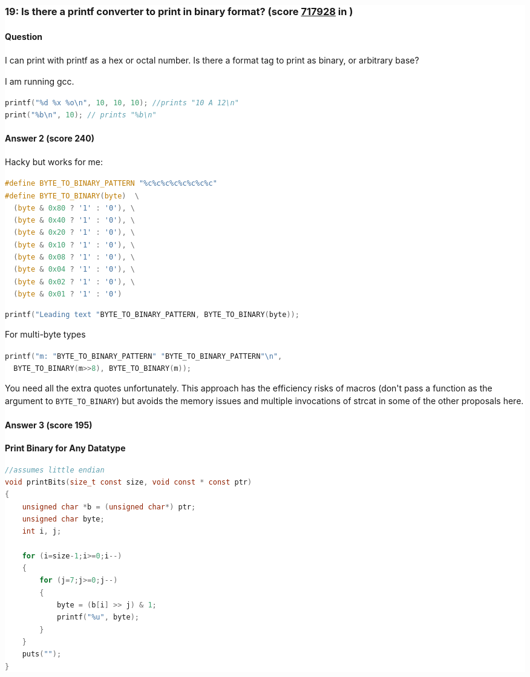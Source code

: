 ### 19: Is there a printf converter to print in binary format? (score [717928](https://stackoverflow.com/q/111928) in )

#### Question
I can print with printf as a hex or octal number.  Is there a format tag to print as binary, or arbitrary base?    

I am running gcc.  

```c
printf("%d %x %o\n", 10, 10, 10); //prints "10 A 12\n"
print("%b\n", 10); // prints "%b\n"
```

#### Answer 2 (score 240)
Hacky but works for me:  

```c
#define BYTE_TO_BINARY_PATTERN "%c%c%c%c%c%c%c%c"
#define BYTE_TO_BINARY(byte)  \
  (byte & 0x80 ? '1' : '0'), \
  (byte & 0x40 ? '1' : '0'), \
  (byte & 0x20 ? '1' : '0'), \
  (byte & 0x10 ? '1' : '0'), \
  (byte & 0x08 ? '1' : '0'), \
  (byte & 0x04 ? '1' : '0'), \
  (byte & 0x02 ? '1' : '0'), \
  (byte & 0x01 ? '1' : '0') 
```



```c
printf("Leading text "BYTE_TO_BINARY_PATTERN, BYTE_TO_BINARY(byte));
```

For multi-byte types   

```c
printf("m: "BYTE_TO_BINARY_PATTERN" "BYTE_TO_BINARY_PATTERN"\n",
  BYTE_TO_BINARY(m>>8), BYTE_TO_BINARY(m));
```

You need all the extra quotes unfortunately. This approach has the efficiency risks of macros (don't pass a function as the argument to `BYTE_TO_BINARY`) but avoids the memory issues and multiple invocations of strcat in some of the other proposals here.  

#### Answer 3 (score 195)
<strong>Print Binary for Any Datatype</strong>  

```c
//assumes little endian
void printBits(size_t const size, void const * const ptr)
{
    unsigned char *b = (unsigned char*) ptr;
    unsigned char byte;
    int i, j;

    for (i=size-1;i>=0;i--)
    {
        for (j=7;j>=0;j--)
        {
            byte = (b[i] >> j) & 1;
            printf("%u", byte);
        }
    }
    puts("");
}
```
